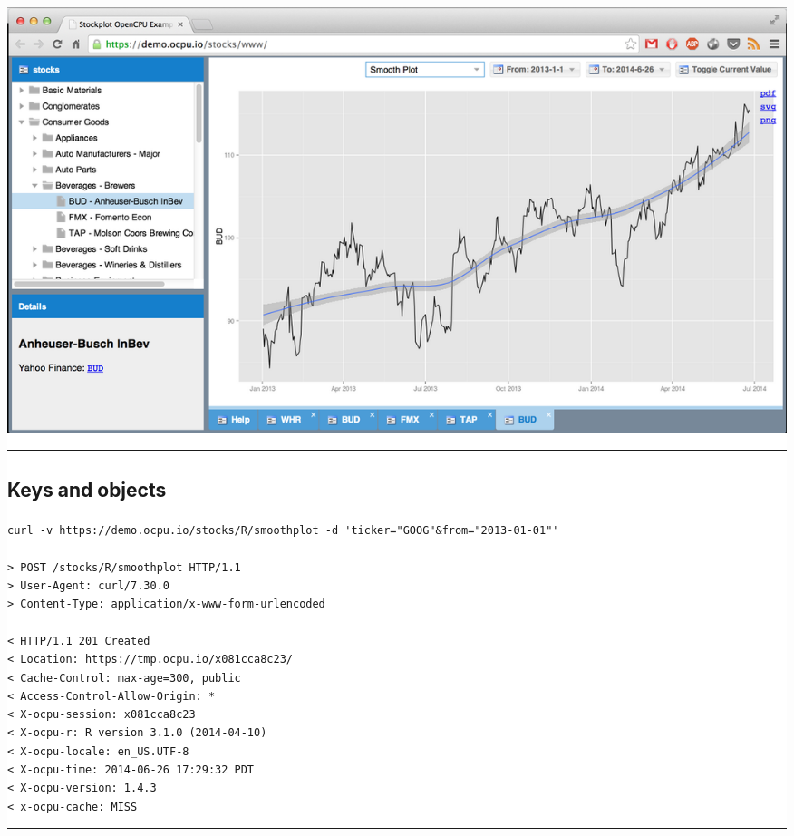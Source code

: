 [![stockplot](stockplot.png)](https://www.opencpu.org/apps.html)

---



## Keys and objects

```no-highlight
curl -v https://demo.ocpu.io/stocks/R/smoothplot -d 'ticker="GOOG"&from="2013-01-01"'

> POST /stocks/R/smoothplot HTTP/1.1
> User-Agent: curl/7.30.0
> Content-Type: application/x-www-form-urlencoded

< HTTP/1.1 201 Created
< Location: https://tmp.ocpu.io/x081cca8c23/
< Cache-Control: max-age=300, public
< Access-Control-Allow-Origin: *
< X-ocpu-session: x081cca8c23
< X-ocpu-r: R version 3.1.0 (2014-04-10)
< X-ocpu-locale: en_US.UTF-8
< X-ocpu-time: 2014-06-26 17:29:32 PDT
< X-ocpu-version: 1.4.3
< x-ocpu-cache: MISS
```

---
